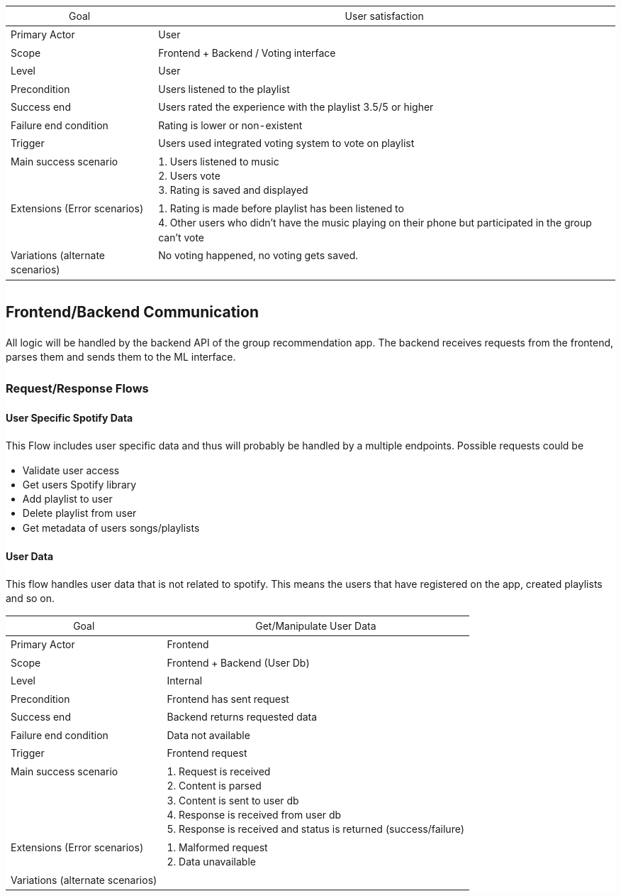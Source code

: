 | <span style="font-weight:normal">Goal</span> | <span style="font-weight:normal">User satisfaction</span> |
| --- | --- |
| Primary Actor | User |
| Scope | Frontend + Backend / Voting interface |
| Level | User |
| Precondition | Users listened to the playlist |
| Success end | Users rated the experience with the playlist 3.5/5 or higher |
| Failure end condition | Rating is lower or non-existent |
| Trigger | Users used integrated voting system to vote on playlist |
| Main success scenario | 1. Users listened to music <br> 2. Users vote <br> 3. Rating is saved and displayed |
| Extensions (Error scenarios) | 1. Rating is made before playlist has been listened to <br> 4. Other users who didn’t have the music playing on their phone but participated in the group can’t vote |
| Variations (alternate scenarios) | No voting happened, no voting gets saved. |

## Frontend/Backend Communication

All logic will be handled by the backend API of the group recommendation app.
The backend receives requests from the frontend, parses them and sends them to the ML interface.

### Request/Response Flows

#### User Specific Spotify Data

This Flow includes user specific data and thus will probably be handled by a multiple endpoints.
Possible requests could be

- Validate user access
- Get users Spotify library
- Add playlist to user
- Delete playlist from user
- Get metadata of users songs/playlists

#### User Data

This flow handles user data that is not related to spotify. This means the users that have registered on the app, created playlists and so on.

| <span style="font-weight:normal">Goal</span> | <span style="font-weight:normal">Get/Manipulate User Data</span> |
| --- | --- |
| Primary Actor | Frontend |
| Scope | Frontend + Backend (User Db) |
| Level | Internal |
| Precondition | Frontend has sent request |
| Success end | Backend returns requested data |
| Failure end condition | Data not available |
| Trigger | Frontend request |
| Main success scenario | 1. Request is received <br> 2. Content is parsed <br> 3. Content is sent to user db <br> 4. Response is received from user db <br> 5. Response is received and status is returned (success/failure) |
| Extensions (Error scenarios) | 1. Malformed request <br> 2. Data unavailable |
| Variations (alternate scenarios) |
